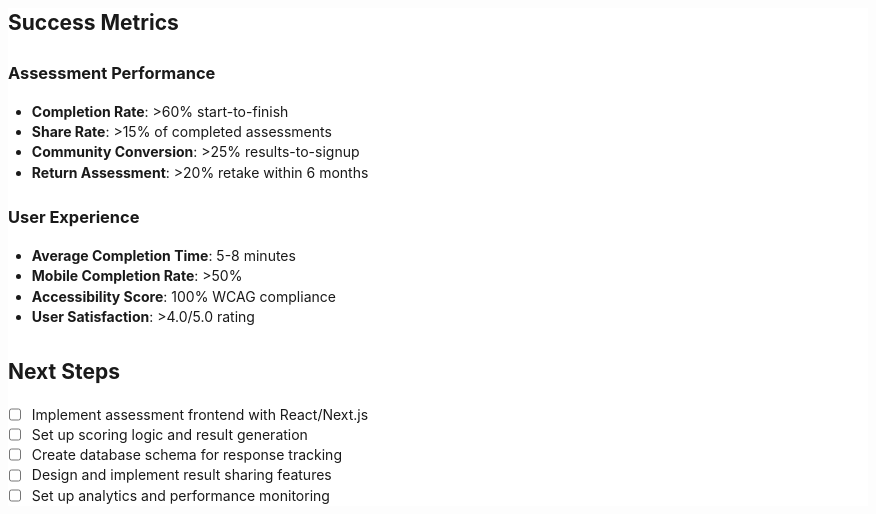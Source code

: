 ## Success Metrics

### Assessment Performance
- **Completion Rate**: >60% start-to-finish
- **Share Rate**: >15% of completed assessments
- **Community Conversion**: >25% results-to-signup
- **Return Assessment**: >20% retake within 6 months

### User Experience
- **Average Completion Time**: 5-8 minutes
- **Mobile Completion Rate**: >50%
- **Accessibility Score**: 100% WCAG compliance
- **User Satisfaction**: >4.0/5.0 rating

## Next Steps
- [ ] Implement assessment frontend with React/Next.js
- [ ] Set up scoring logic and result generation
- [ ] Create database schema for response tracking
- [ ] Design and implement result sharing features
- [ ] Set up analytics and performance monitoring 